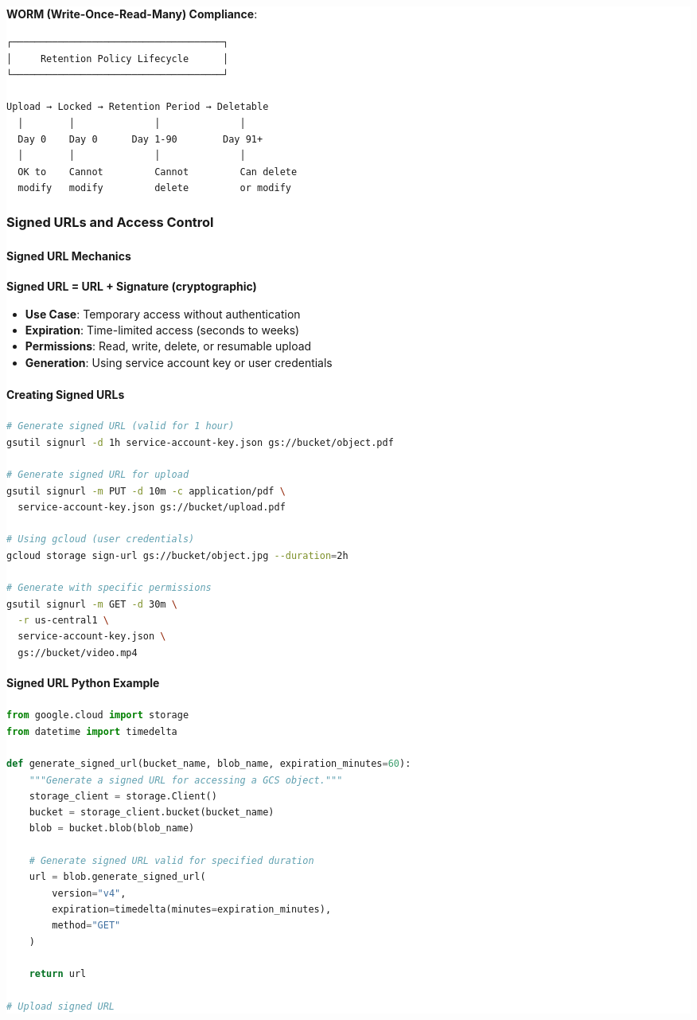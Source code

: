 **WORM (Write-Once-Read-Many) Compliance**:
```
┌─────────────────────────────────────┐
│     Retention Policy Lifecycle      │
└─────────────────────────────────────┘

Upload → Locked → Retention Period → Deletable
  │        │              │              │
  Day 0    Day 0      Day 1-90        Day 91+
  │        │              │              │
  OK to    Cannot         Cannot         Can delete
  modify   modify         delete         or modify
```

### Signed URLs and Access Control

#### Signed URL Mechanics

**Signed URL = URL + Signature (cryptographic)**
- **Use Case**: Temporary access without authentication
- **Expiration**: Time-limited access (seconds to weeks)
- **Permissions**: Read, write, delete, or resumable upload
- **Generation**: Using service account key or user credentials

#### Creating Signed URLs

```bash
# Generate signed URL (valid for 1 hour)
gsutil signurl -d 1h service-account-key.json gs://bucket/object.pdf

# Generate signed URL for upload
gsutil signurl -m PUT -d 10m -c application/pdf \
  service-account-key.json gs://bucket/upload.pdf

# Using gcloud (user credentials)
gcloud storage sign-url gs://bucket/object.jpg --duration=2h

# Generate with specific permissions
gsutil signurl -m GET -d 30m \
  -r us-central1 \
  service-account-key.json \
  gs://bucket/video.mp4
```

#### Signed URL Python Example

```python
from google.cloud import storage
from datetime import timedelta

def generate_signed_url(bucket_name, blob_name, expiration_minutes=60):
    """Generate a signed URL for accessing a GCS object."""
    storage_client = storage.Client()
    bucket = storage_client.bucket(bucket_name)
    blob = bucket.blob(blob_name)

    # Generate signed URL valid for specified duration
    url = blob.generate_signed_url(
        version="v4",
        expiration=timedelta(minutes=expiration_minutes),
        method="GET"
    )

    return url

# Upload signed URL
```